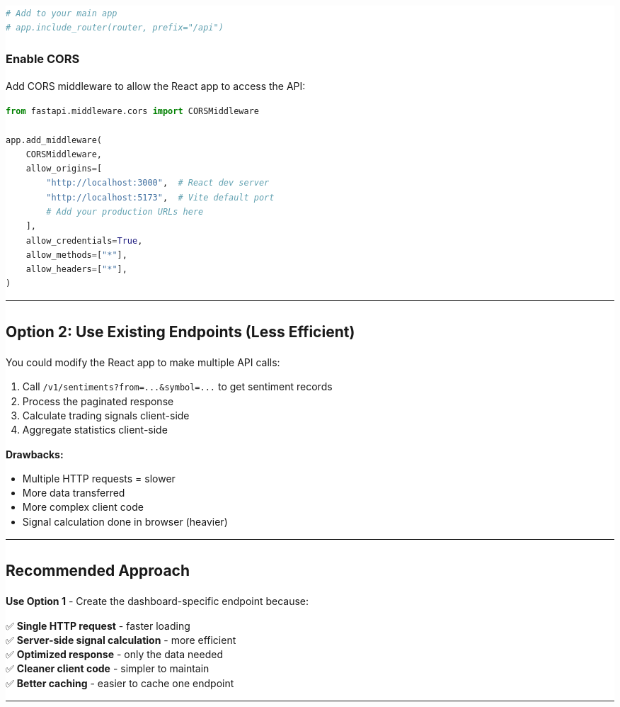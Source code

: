 ```python
# Add to your main app
# app.include_router(router, prefix="/api")
```

### Enable CORS

Add CORS middleware to allow the React app to access the API:

```python
from fastapi.middleware.cors import CORSMiddleware

app.add_middleware(
    CORSMiddleware,
    allow_origins=[
        "http://localhost:3000",  # React dev server
        "http://localhost:5173",  # Vite default port
        # Add your production URLs here
    ],
    allow_credentials=True,
    allow_methods=["*"],
    allow_headers=["*"],
)
```

---

## Option 2: Use Existing Endpoints (Less Efficient)

You could modify the React app to make multiple API calls:

1. Call `/v1/sentiments?from=...&symbol=...` to get sentiment records
2. Process the paginated response
3. Calculate trading signals client-side
4. Aggregate statistics client-side

**Drawbacks:**
- Multiple HTTP requests = slower
- More data transferred
- More complex client code
- Signal calculation done in browser (heavier)

---

## Recommended Approach

**Use Option 1** - Create the dashboard-specific endpoint because:

✅ **Single HTTP request** - faster loading  
✅ **Server-side signal calculation** - more efficient  
✅ **Optimized response** - only the data needed  
✅ **Cleaner client code** - simpler to maintain  
✅ **Better caching** - easier to cache one endpoint  

---